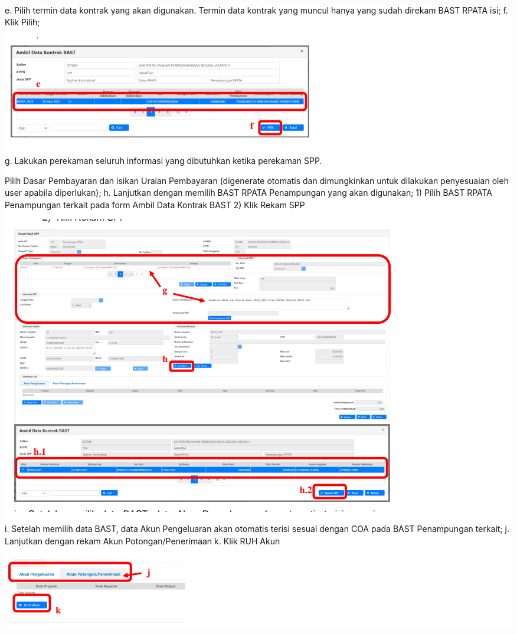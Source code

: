 e. Pilih termin data kontrak yang akan digunakan. Termin data kontrak yang muncul hanya yang sudah direkam BAST RPATA isi; f. Klik Pilih;

![6_image_3.png](6_image_3.png)

g. Lakukan perekaman seluruh informasi yang dibutuhkan ketika perekaman SPP. 

Pilih Dasar Pembayaran dan isikan Uraian Pembayaran (digenerate otomatis dan dimungkinkan untuk dilakukan penyesuaian oleh user apabila diperlukan);
h. Lanjutkan dengan memilih BAST RPATA Penampungan yang akan digunakan; 1) Pilih BAST RPATA Penampungan terkait pada form Ambil Data Kontrak BAST
2) Klik Rekam SPP

![7_image_0.png](7_image_0.png)

i. Setelah memilih data BAST, data Akun Pengeluaran akan otomatis terisi sesuai dengan COA pada BAST Penampungan terkait; j. Lanjutkan dengan rekam Akun Potongan/Penerimaan k. Klik RUH Akun

![7_image_1.png](7_image_1.png)
